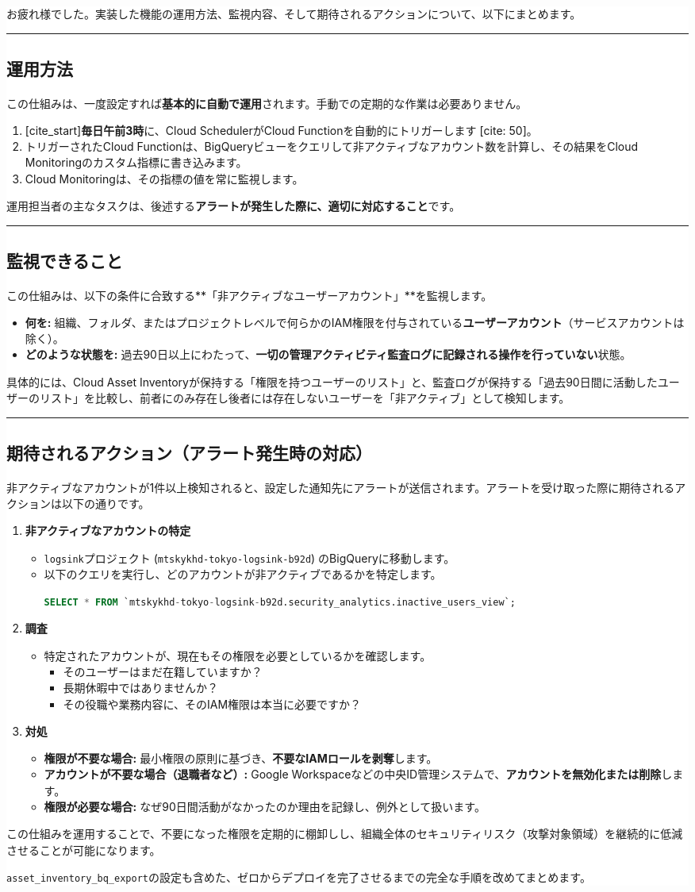 お疲れ様でした。実装した機能の運用方法、監視内容、そして期待されるアクションについて、以下にまとめます。

-----

## 運用方法

この仕組みは、一度設定すれば**基本的に自動で運用**されます。手動での定期的な作業は必要ありません。

1.  [cite\_start]**毎日午前3時**に、Cloud SchedulerがCloud Functionを自動的にトリガーします [cite: 50]。
2.  トリガーされたCloud Functionは、BigQueryビューをクエリして非アクティブなアカウント数を計算し、その結果をCloud Monitoringのカスタム指標に書き込みます。
3.  Cloud Monitoringは、その指標の値を常に監視します。

運用担当者の主なタスクは、後述する**アラートが発生した際に、適切に対応すること**です。

-----

## 監視できること

この仕組みは、以下の条件に合致する\*\*「非アクティブなユーザーアカウント」\*\*を監視します。

  * **何を:** 組織、フォルダ、またはプロジェクトレベルで何らかのIAM権限を付与されている**ユーザーアカウント**（サービスアカウントは除く）。
  * **どのような状態を:** 過去90日以上にわたって、**一切の管理アクティビティ監査ログに記録される操作を行っていない**状態。

具体的には、Cloud Asset Inventoryが保持する「権限を持つユーザーのリスト」と、監査ログが保持する「過去90日間に活動したユーザーのリスト」を比較し、前者にのみ存在し後者には存在しないユーザーを「非アクティブ」として検知します。

-----

## 期待されるアクション（アラート発生時の対応）

非アクティブなアカウントが1件以上検知されると、設定した通知先にアラートが送信されます。アラートを受け取った際に期待されるアクションは以下の通りです。

1.  **非アクティブなアカウントの特定**

      * `logsink`プロジェクト (`mtskykhd-tokyo-logsink-b92d`) のBigQueryに移動します。
      * 以下のクエリを実行し、どのアカウントが非アクティブであるかを特定します。
        ```sql
        SELECT * FROM `mtskykhd-tokyo-logsink-b92d.security_analytics.inactive_users_view`;
        ```

2.  **調査**

      * 特定されたアカウントが、現在もその権限を必要としているかを確認します。
          * そのユーザーはまだ在籍していますか？
          * 長期休暇中ではありませんか？
          * その役職や業務内容に、そのIAM権限は本当に必要ですか？

3.  **対処**

      * **権限が不要な場合:** 最小権限の原則に基づき、**不要なIAMロールを剥奪**します。
      * **アカウントが不要な場合（退職者など）:** Google Workspaceなどの中央ID管理システムで、**アカウントを無効化または削除**します。
      * **権限が必要な場合:** なぜ90日間活動がなかったのか理由を記録し、例外として扱います。

この仕組みを運用することで、不要になった権限を定期的に棚卸しし、組織全体のセキュリティリスク（攻撃対象領域）を継続的に低減させることが可能になります。


`asset_inventory_bq_export`の設定も含めた、ゼロからデプロイを完了させるまでの完全な手順を改めてまとめます。
